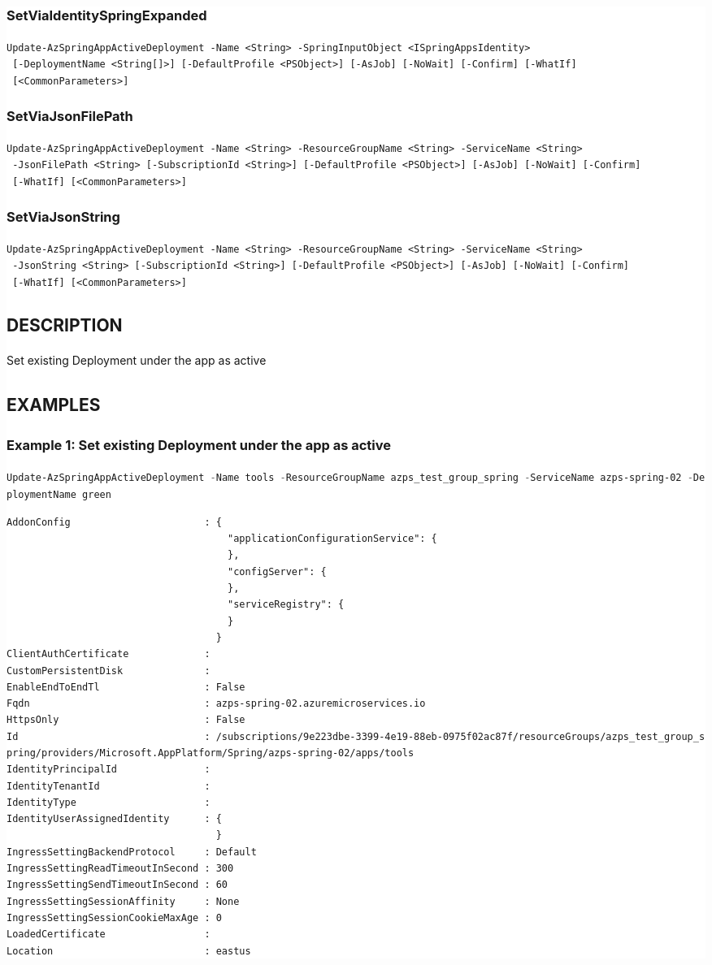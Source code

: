 ### SetViaIdentitySpringExpanded
```
Update-AzSpringAppActiveDeployment -Name <String> -SpringInputObject <ISpringAppsIdentity>
 [-DeploymentName <String[]>] [-DefaultProfile <PSObject>] [-AsJob] [-NoWait] [-Confirm] [-WhatIf]
 [<CommonParameters>]
```

### SetViaJsonFilePath
```
Update-AzSpringAppActiveDeployment -Name <String> -ResourceGroupName <String> -ServiceName <String>
 -JsonFilePath <String> [-SubscriptionId <String>] [-DefaultProfile <PSObject>] [-AsJob] [-NoWait] [-Confirm]
 [-WhatIf] [<CommonParameters>]
```

### SetViaJsonString
```
Update-AzSpringAppActiveDeployment -Name <String> -ResourceGroupName <String> -ServiceName <String>
 -JsonString <String> [-SubscriptionId <String>] [-DefaultProfile <PSObject>] [-AsJob] [-NoWait] [-Confirm]
 [-WhatIf] [<CommonParameters>]
```

## DESCRIPTION
Set existing Deployment under the app as active

## EXAMPLES

### Example 1: Set existing Deployment under the app as active
```powershell
Update-AzSpringAppActiveDeployment -Name tools -ResourceGroupName azps_test_group_spring -ServiceName azps-spring-02 -DeploymentName green
```

```output
AddonConfig                       : {
                                      "applicationConfigurationService": {
                                      },
                                      "configServer": {
                                      },
                                      "serviceRegistry": {
                                      }
                                    }
ClientAuthCertificate             :
CustomPersistentDisk              :
EnableEndToEndTl                  : False
Fqdn                              : azps-spring-02.azuremicroservices.io
HttpsOnly                         : False
Id                                : /subscriptions/9e223dbe-3399-4e19-88eb-0975f02ac87f/resourceGroups/azps_test_group_spring/providers/Microsoft.AppPlatform/Spring/azps-spring-02/apps/tools
IdentityPrincipalId               :
IdentityTenantId                  :
IdentityType                      :
IdentityUserAssignedIdentity      : {
                                    }
IngressSettingBackendProtocol     : Default
IngressSettingReadTimeoutInSecond : 300
IngressSettingSendTimeoutInSecond : 60
IngressSettingSessionAffinity     : None
IngressSettingSessionCookieMaxAge : 0
LoadedCertificate                 :
Location                          : eastus
```